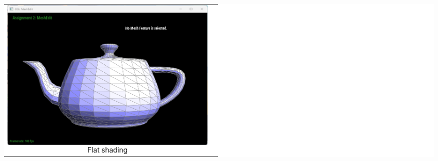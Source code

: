 <div align="middle">
  <table style="width:100%">
    <tr align="center">
      <td>
        <img src="images/p3_teapot_dae_flat_shading.png" align="middle" width="400px"/>
        <figcaption>Flat shading</figcaption>
      </td>
      <td>